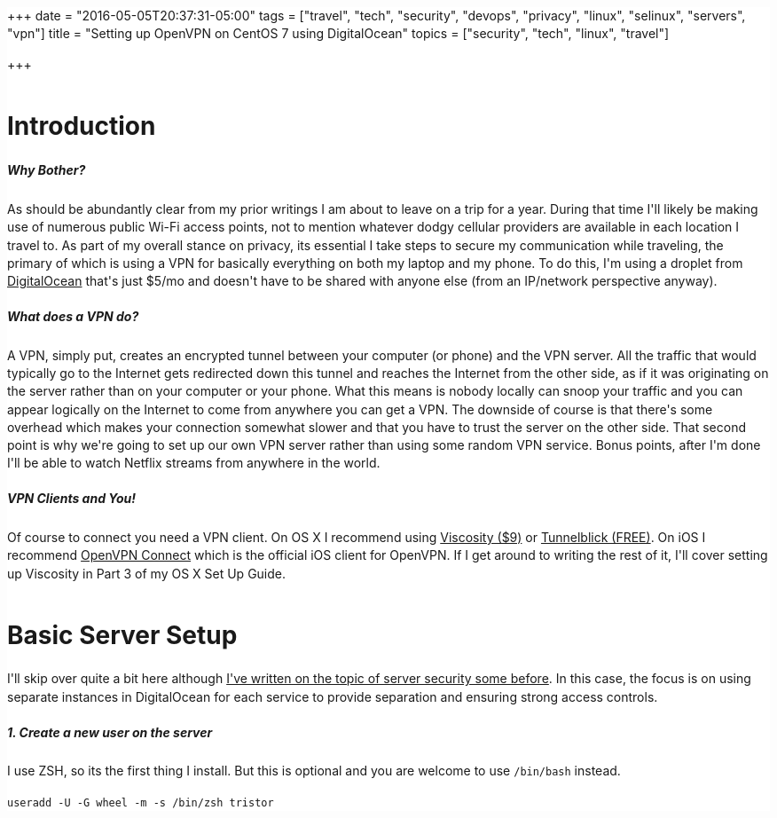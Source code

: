 +++
date = "2016-05-05T20:37:31-05:00"
tags = ["travel", "tech", "security", "devops", "privacy", "linux", "selinux", "servers", "vpn"]
title = "Setting up OpenVPN on CentOS 7 using DigitalOcean"
topics = ["security", "tech", "linux", "travel"]

+++

# Introduction
##### Why Bother?

As should be abundantly clear from my prior writings I am about to leave on a trip for a year.  During that time I'll likely be making use of numerous public Wi-Fi access points, not to mention whatever dodgy cellular providers are available in each location I travel to.  As part of my overall stance on privacy, its essential I take steps to secure my communication while traveling, the primary of which is using a VPN for basically everything on both my laptop and my phone.  To do this, I'm using a droplet from [DigitalOcean](https://www.digitalocean.com/) that's just $5/mo and doesn't have to be shared with anyone else (from an IP/network perspective anyway).

##### What does a VPN do?

A VPN, simply put, creates an encrypted tunnel between your computer (or phone) and the VPN server.  All the traffic that would typically go to the Internet gets redirected down this tunnel and reaches the Internet from the other side, as if it was originating on the server rather than on your computer or your phone.  What this means is nobody locally can snoop your traffic and you can appear logically on the Internet to come from anywhere you can get a VPN.  The downside of course is that there's some overhead which makes your connection somewhat slower and that you have to trust the server on the other side.  That second point is why we're going to set up our own VPN server rather than using some random VPN service.  Bonus points, after I'm done I'll be able to watch Netflix streams from anywhere in the world.

##### VPN Clients and You!

Of course to connect you need a VPN client.  On OS X I recommend using [Viscosity ($9)](https://www.sparklabs.com/viscosity/) or [Tunnelblick (FREE)](https://www.tunnelblick.net/).  On iOS I recommend [OpenVPN Connect](https://itunes.apple.com/us/app/openvpn-connect/id590379981?mt=8) which is the official iOS client for OpenVPN.  If I get around to writing the rest of it, I'll cover setting up Viscosity in Part 3 of my OS X Set Up Guide.

# Basic Server Setup

I'll skip over quite a bit here although [I've written on the topic of server security some before](https://tristor.ro/blog/2016/03/20/the-ops-approach-to-linux-server-security/).  In this case, the focus is on using separate instances in DigitalOcean for each service to provide separation and ensuring strong access controls.

##### 1. Create a new user on the server

I use ZSH, so its the first thing I install.  But this is optional and you are welcome to use `/bin/bash` instead.

```
useradd -U -G wheel -m -s /bin/zsh tristor
``` 
